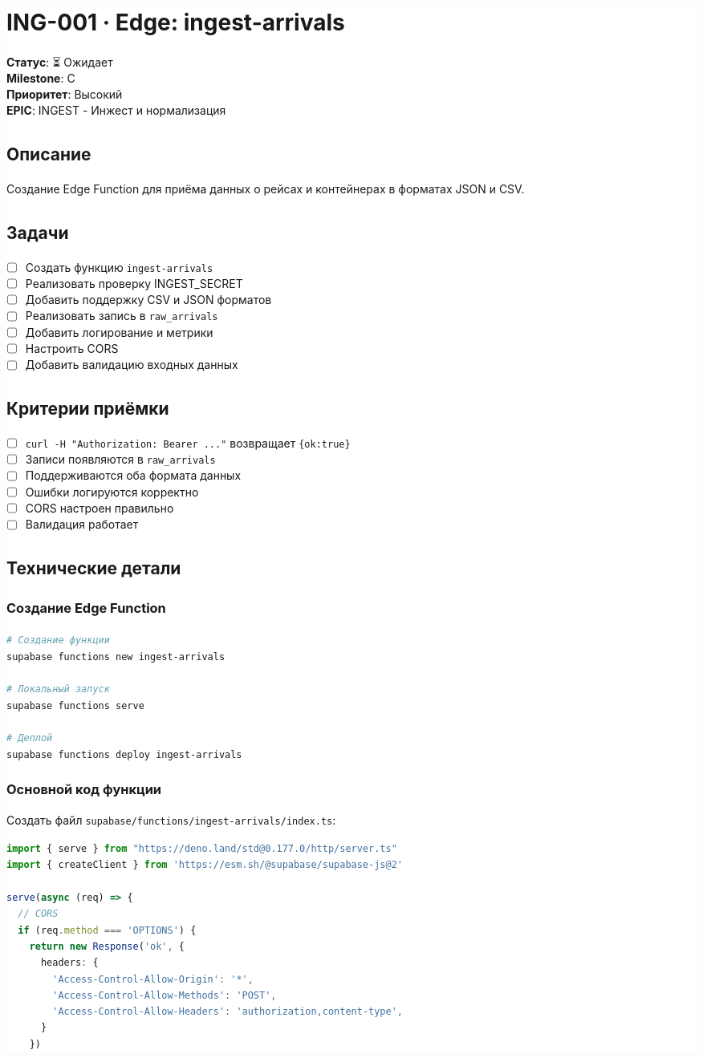 # ING-001 · Edge: ingest-arrivals

**Статус**: ⏳ Ожидает  
**Milestone**: C  
**Приоритет**: Высокий  
**EPIC**: INGEST - Инжест и нормализация

## Описание

Создание Edge Function для приёма данных о рейсах и контейнерах в форматах JSON и CSV.

## Задачи

- [ ] Создать функцию `ingest-arrivals`
- [ ] Реализовать проверку INGEST_SECRET
- [ ] Добавить поддержку CSV и JSON форматов
- [ ] Реализовать запись в `raw_arrivals`
- [ ] Добавить логирование и метрики
- [ ] Настроить CORS
- [ ] Добавить валидацию входных данных

## Критерии приёмки

- [ ] `curl -H "Authorization: Bearer ..."` возвращает `{ok:true}`
- [ ] Записи появляются в `raw_arrivals`
- [ ] Поддерживаются оба формата данных
- [ ] Ошибки логируются корректно
- [ ] CORS настроен правильно
- [ ] Валидация работает

## Технические детали

### Создание Edge Function

```bash
# Создание функции
supabase functions new ingest-arrivals

# Локальный запуск
supabase functions serve

# Деплой
supabase functions deploy ingest-arrivals
```

### Основной код функции

Создать файл `supabase/functions/ingest-arrivals/index.ts`:

```typescript
import { serve } from "https://deno.land/std@0.177.0/http/server.ts"
import { createClient } from 'https://esm.sh/@supabase/supabase-js@2'

serve(async (req) => {
  // CORS
  if (req.method === 'OPTIONS') {
    return new Response('ok', {
      headers: {
        'Access-Control-Allow-Origin': '*',
        'Access-Control-Allow-Methods': 'POST',
        'Access-Control-Allow-Headers': 'authorization,content-type',
      }
    })
```
